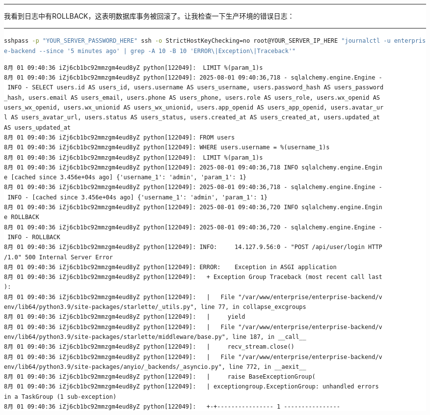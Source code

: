 ```
```

---

我看到日志中有ROLLBACK，这表明数据库事务被回滚了。让我检查一下生产环境的错误日志：


---

```bash
sshpass -p "YOUR_SERVER_PASSWORD_HERE" ssh -o StrictHostKeyChecking=no root@YOUR_SERVER_IP_HERE "journalctl -u enterprise-backend --since '5 minutes ago' | grep -A 10 -B 10 'ERROR\|Exception\|Traceback'"
```

```
8月 01 09:40:36 iZj6cb1bc92mmzgm4eud8yZ python[122049]:  LIMIT %(param_1)s
8月 01 09:40:36 iZj6cb1bc92mmzgm4eud8yZ python[122049]: 2025-08-01 09:40:36,718 - sqlalchemy.engine.Engine -
 INFO - SELECT users.id AS users_id, users.username AS users_username, users.password_hash AS users_password
_hash, users.email AS users_email, users.phone AS users_phone, users.role AS users_role, users.wx_openid AS
users_wx_openid, users.wx_unionid AS users_wx_unionid, users.app_openid AS users_app_openid, users.avatar_ur
l AS users_avatar_url, users.status AS users_status, users.created_at AS users_created_at, users.updated_at
AS users_updated_at
8月 01 09:40:36 iZj6cb1bc92mmzgm4eud8yZ python[122049]: FROM users
8月 01 09:40:36 iZj6cb1bc92mmzgm4eud8yZ python[122049]: WHERE users.username = %(username_1)s
8月 01 09:40:36 iZj6cb1bc92mmzgm4eud8yZ python[122049]:  LIMIT %(param_1)s
8月 01 09:40:36 iZj6cb1bc92mmzgm4eud8yZ python[122049]: 2025-08-01 09:40:36,718 INFO sqlalchemy.engine.Engin
e [cached since 3.456e+04s ago] {'username_1': 'admin', 'param_1': 1}
8月 01 09:40:36 iZj6cb1bc92mmzgm4eud8yZ python[122049]: 2025-08-01 09:40:36,718 - sqlalchemy.engine.Engine -
 INFO - [cached since 3.456e+04s ago] {'username_1': 'admin', 'param_1': 1}
8月 01 09:40:36 iZj6cb1bc92mmzgm4eud8yZ python[122049]: 2025-08-01 09:40:36,720 INFO sqlalchemy.engine.Engin
e ROLLBACK
8月 01 09:40:36 iZj6cb1bc92mmzgm4eud8yZ python[122049]: 2025-08-01 09:40:36,720 - sqlalchemy.engine.Engine -
 INFO - ROLLBACK
8月 01 09:40:36 iZj6cb1bc92mmzgm4eud8yZ python[122049]: INFO:     14.127.9.56:0 - "POST /api/user/login HTTP
/1.0" 500 Internal Server Error
8月 01 09:40:36 iZj6cb1bc92mmzgm4eud8yZ python[122049]: ERROR:    Exception in ASGI application
8月 01 09:40:36 iZj6cb1bc92mmzgm4eud8yZ python[122049]:   + Exception Group Traceback (most recent call last
):
8月 01 09:40:36 iZj6cb1bc92mmzgm4eud8yZ python[122049]:   |   File "/var/www/enterprise/enterprise-backend/v
env/lib64/python3.9/site-packages/starlette/_utils.py", line 77, in collapse_excgroups
8月 01 09:40:36 iZj6cb1bc92mmzgm4eud8yZ python[122049]:   |     yield
8月 01 09:40:36 iZj6cb1bc92mmzgm4eud8yZ python[122049]:   |   File "/var/www/enterprise/enterprise-backend/v
env/lib64/python3.9/site-packages/starlette/middleware/base.py", line 187, in __call__
8月 01 09:40:36 iZj6cb1bc92mmzgm4eud8yZ python[122049]:   |     recv_stream.close()
8月 01 09:40:36 iZj6cb1bc92mmzgm4eud8yZ python[122049]:   |   File "/var/www/enterprise/enterprise-backend/v
env/lib64/python3.9/site-packages/anyio/_backends/_asyncio.py", line 772, in __aexit__
8月 01 09:40:36 iZj6cb1bc92mmzgm4eud8yZ python[122049]:   |     raise BaseExceptionGroup(
8月 01 09:40:36 iZj6cb1bc92mmzgm4eud8yZ python[122049]:   | exceptiongroup.ExceptionGroup: unhandled errors 
in a TaskGroup (1 sub-exception)
8月 01 09:40:36 iZj6cb1bc92mmzgm4eud8yZ python[122049]:   +-+---------------- 1 ----------------
```